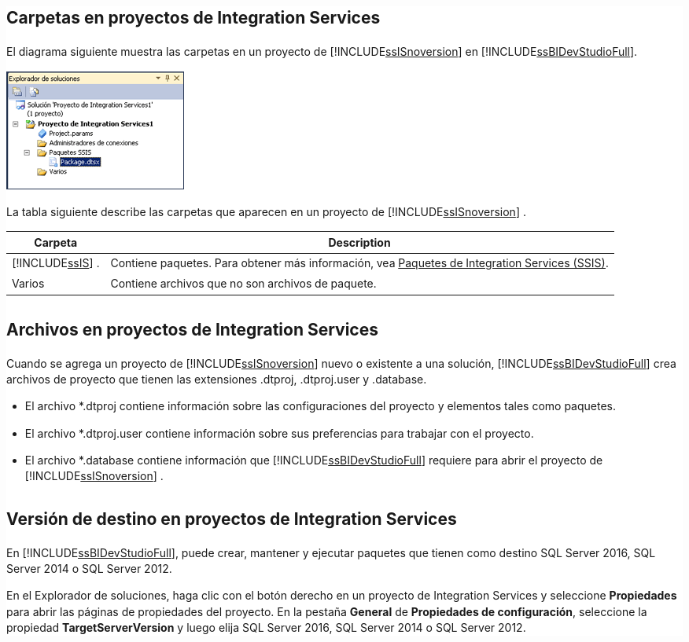 ## <a name="folders-in-integration-services-projects"></a>Carpetas en proyectos de Integration Services  
 El diagrama siguiente muestra las carpetas en un proyecto de [!INCLUDE[ssISnoversion](../includes/ssisnoversion-md.md)] en [!INCLUDE[ssBIDevStudioFull](../includes/ssbidevstudiofull-md.md)].  
  
 ![Carpetas en un proyecto de Integration Services](../integration-services/media/solutionexplorer.gif "Folders in an Integration Services project")  
  
 La tabla siguiente describe las carpetas que aparecen en un proyecto de [!INCLUDE[ssISnoversion](../includes/ssisnoversion-md.md)] .  
  
|Carpeta|Description|  
|------------|-----------------|  
|[!INCLUDE[ssIS](../includes/ssis-md.md)] .|Contiene paquetes. Para obtener más información, vea [Paquetes de Integration Services &#40;SSIS&#41;](../integration-services/integration-services-ssis-packages.md).|  
|Varios|Contiene archivos que no son archivos de paquete.|  
  
## <a name="files-in-integration-services-projects"></a>Archivos en proyectos de Integration Services  
 Cuando se agrega un proyecto de [!INCLUDE[ssISnoversion](../includes/ssisnoversion-md.md)] nuevo o existente a una solución, [!INCLUDE[ssBIDevStudioFull](../includes/ssbidevstudiofull-md.md)] crea archivos de proyecto que tienen las extensiones .dtproj, .dtproj.user y .database.  
  
-   El archivo *.dtproj contiene información sobre las configuraciones del proyecto y elementos tales como paquetes.  
  
-   El archivo *.dtproj.user contiene información sobre sus preferencias para trabajar con el proyecto.  
  
-   El archivo *.database contiene información que [!INCLUDE[ssBIDevStudioFull](../includes/ssbidevstudiofull-md.md)] requiere para abrir el proyecto de [!INCLUDE[ssISnoversion](../includes/ssisnoversion-md.md)] .  
  
## <a name="version-targeting-in-integration-services-projects"></a>Versión de destino en proyectos de Integration Services  
 En [!INCLUDE[ssBIDevStudioFull](../includes/ssbidevstudiofull-md.md)], puede crear, mantener y ejecutar paquetes que tienen como destino SQL Server 2016, SQL Server 2014 o SQL Server 2012.  
  
 En el Explorador de soluciones, haga clic con el botón derecho en un proyecto de Integration Services y seleccione **Propiedades** para abrir las páginas de propiedades del proyecto. En la pestaña **General** de **Propiedades de configuración**, seleccione la propiedad **TargetServerVersion** y luego elija SQL Server 2016, SQL Server 2014 o SQL Server 2012.  
  